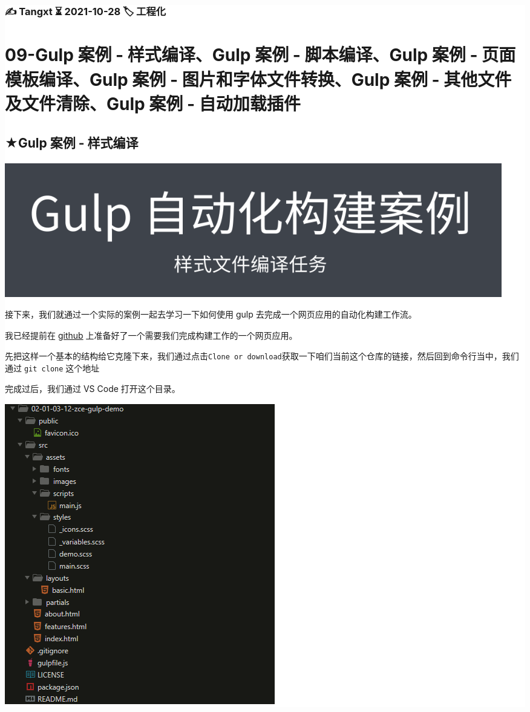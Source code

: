 ### ✍️ Tangxt ⏳ 2021-10-28 🏷️ 工程化

# 09-Gulp 案例 - 样式编译、Gulp 案例 - 脚本编译、Gulp 案例 - 页面模板编译、Gulp 案例 - 图片和字体文件转换、Gulp 案例 - 其他文件及文件清除、Gulp 案例 - 自动加载插件

## ★Gulp 案例 - 样式编译

![样式编译](assets/img/2021-10-28-15-13-49.png)

接下来，我们就通过一个实际的案例一起去学习一下如何使用 gulp 去完成一个网页应用的自动化构建工作流。

我已经提前在 [github](https://github.com/zce/zce-gulp-demo) 上准备好了一个需要我们完成构建工作的一个网页应用。

先把这样一个基本的结构给它克隆下来，我们通过点击`Clone or download`获取一下咱们当前这个仓库的链接，然后回到命令行当中，我们通过 `git clone` 这个地址

完成过后，我们通过 VS Code 打开这个目录。

![目录结构](assets/img/2021-10-28-16-49-57.png)
